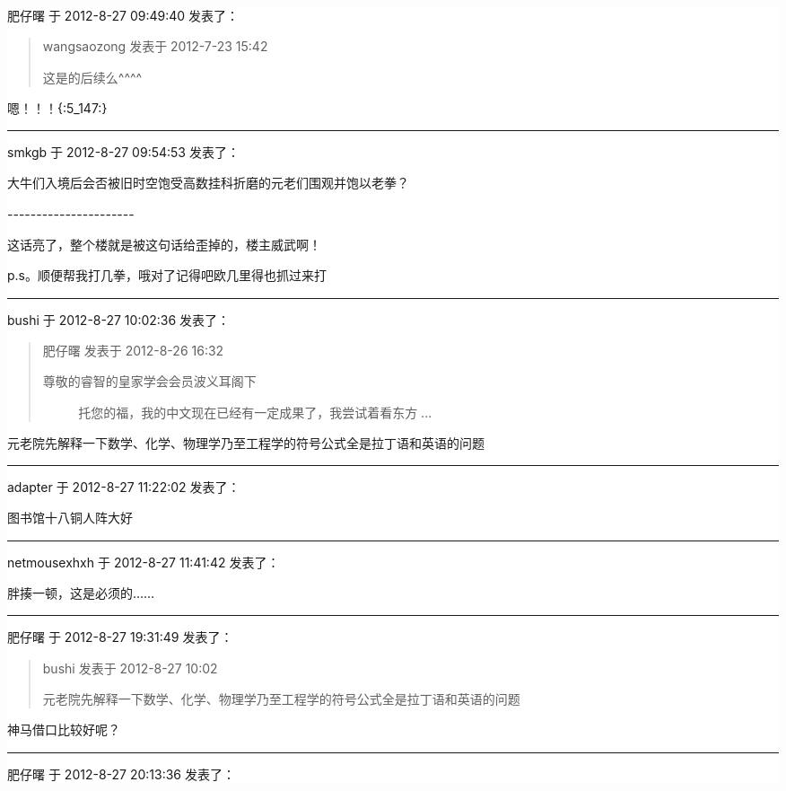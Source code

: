 肥仔曙 于 2012-8-27 09:49:40 发表了：

> wangsaozong 发表于 2012-7-23 15:42
> 
> 这是的后续么^^^^



嗯！！！{:5\_147:}

---------

smkgb 于 2012-8-27 09:54:53 发表了：

大牛们入境后会否被旧时空饱受高数挂科折磨的元老们围观并饱以老拳？

\-\-\--------------------

这话亮了，整个楼就是被这句话给歪掉的，楼主威武啊！

p.s。顺便帮我打几拳，哦对了记得吧欧几里得也抓过来打

---------

bushi 于 2012-8-27 10:02:36 发表了：

> 肥仔曙 发表于 2012-8-26 16:32
> 
> 尊敬的睿智的皇家学会会员波义耳阁下 
> 
>           托您的福，我的中文现在已经有一定成果了，我尝试着看东方 ...



元老院先解释一下数学、化学、物理学乃至工程学的符号公式全是拉丁语和英语的问题

---------

adapter 于 2012-8-27 11:22:02 发表了：

图书馆十八铜人阵大好

---------

netmousexhxh 于 2012-8-27 11:41:42 发表了：

胖揍一顿，这是必须的……

---------

肥仔曙 于 2012-8-27 19:31:49 发表了：

> bushi 发表于 2012-8-27 10:02
> 
> 元老院先解释一下数学、化学、物理学乃至工程学的符号公式全是拉丁语和英语的问题



神马借口比较好呢？

---------

肥仔曙 于 2012-8-27 20:13:36 发表了：
